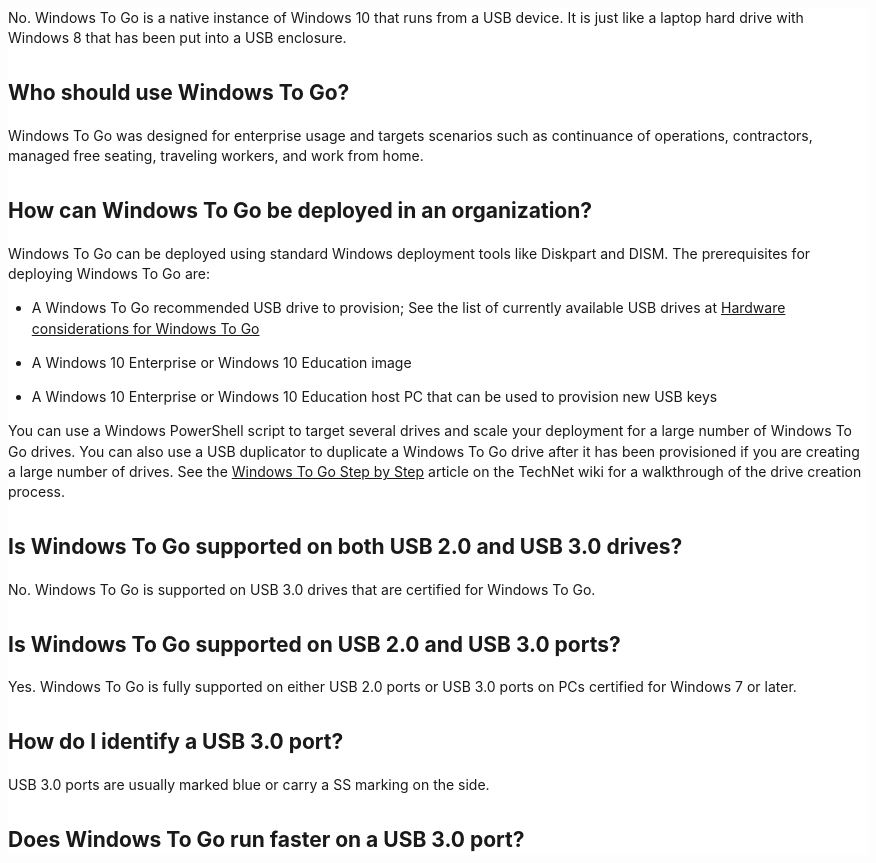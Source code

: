 
No. Windows To Go is a native instance of Windows 10 that runs from a USB device. It is just like a laptop hard drive with Windows 8 that has been put into a USB enclosure.

## <a href="" id="wtg-faq-who"></a>Who should use Windows To Go?


Windows To Go was designed for enterprise usage and targets scenarios such as continuance of operations, contractors, managed free seating, traveling workers, and work from home.

## <a href="" id="wtg-faq-deploy"></a>How can Windows To Go be deployed in an organization?


Windows To Go can be deployed using standard Windows deployment tools like Diskpart and DISM. The prerequisites for deploying Windows To Go are:

-   A Windows To Go recommended USB drive to provision; See the list of currently available USB drives at [Hardware considerations for Windows To Go](windows-to-go-feature-overview-scenario.md#wtg-hardware)

-   A Windows 10 Enterprise or Windows 10 Education image

-   A Windows 10 Enterprise or Windows 10 Education host PC that can be used to provision new USB keys

You can use a Windows PowerShell script to target several drives and scale your deployment for a large number of Windows To Go drives. You can also use a USB duplicator to duplicate a Windows To Go drive after it has been provisioned if you are creating a large number of drives. See the [Windows To Go Step by Step](http://go.microsoft.com/fwlink/p/?LinkId=618950) article on the TechNet wiki for a walkthrough of the drive creation process.

## <a href="" id="wtg-faq-usbvs"></a>Is Windows To Go supported on both USB 2.0 and USB 3.0 drives?


No. Windows To Go is supported on USB 3.0 drives that are certified for Windows To Go.

## <a href="" id="wtg-faq-usbports"></a>Is Windows To Go supported on USB 2.0 and USB 3.0 ports?


Yes. Windows To Go is fully supported on either USB 2.0 ports or USB 3.0 ports on PCs certified for Windows 7 or later.

## <a href="" id="wtg-faq-usb3port"></a>How do I identify a USB 3.0 port?


USB 3.0 ports are usually marked blue or carry a SS marking on the side.

## <a href="" id="wtg-faq-usb3speed"></a>Does Windows To Go run faster on a USB 3.0 port?
